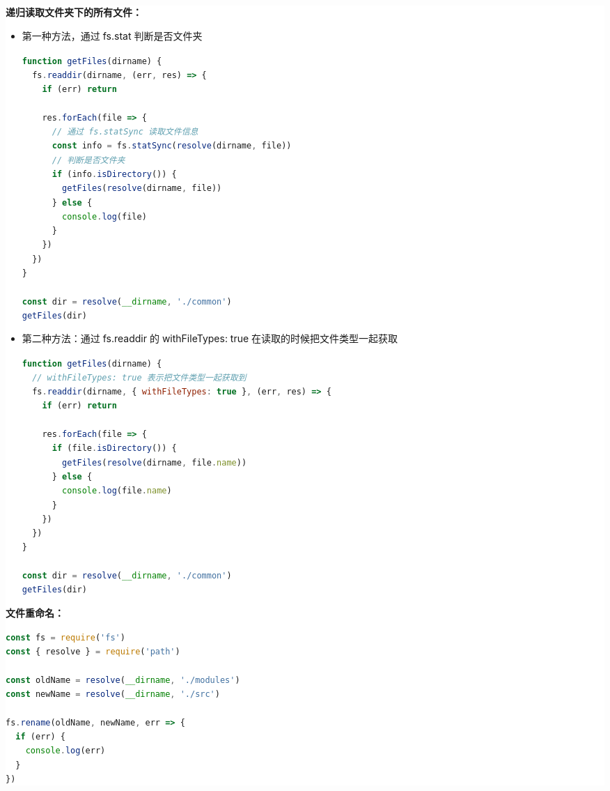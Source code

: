 

**递归读取文件夹下的所有文件：**

- 第一种方法，通过 fs.stat 判断是否文件夹

  ```js
  function getFiles(dirname) {
    fs.readdir(dirname, (err, res) => {
      if (err) return
  
      res.forEach(file => {
        // 通过 fs.statSync 读取文件信息
        const info = fs.statSync(resolve(dirname, file))
        // 判断是否文件夹
        if (info.isDirectory()) {
          getFiles(resolve(dirname, file))
        } else {
          console.log(file)
        }
      })
    })
  }
  
  const dir = resolve(__dirname, './common')
  getFiles(dir)

- 第二种方法：通过 fs.readdir 的 withFileTypes: true 在读取的时候把文件类型一起获取

  ```js
  function getFiles(dirname) {
    // withFileTypes: true 表示把文件类型一起获取到
    fs.readdir(dirname, { withFileTypes: true }, (err, res) => {
      if (err) return
  
      res.forEach(file => {
        if (file.isDirectory()) {
          getFiles(resolve(dirname, file.name))
        } else {
          console.log(file.name)
        }
      })
    })
  }
  
  const dir = resolve(__dirname, './common')
  getFiles(dir)
  ```



**文件重命名：**

```js
const fs = require('fs')
const { resolve } = require('path')

const oldName = resolve(__dirname, './modules')
const newName = resolve(__dirname, './src')

fs.rename(oldName, newName, err => {
  if (err) {
    console.log(err)
  }
})
```

